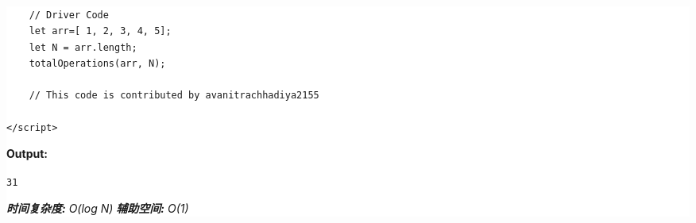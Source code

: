 ```
    // Driver Code
    let arr=[ 1, 2, 3, 4, 5];
    let N = arr.length;
    totalOperations(arr, N);

    // This code is contributed by avanitrachhadiya2155

</script>
```

**Output:** 

```
31
```

***时间复杂度:** O(log N)*
***辅助空间:** O(1)*